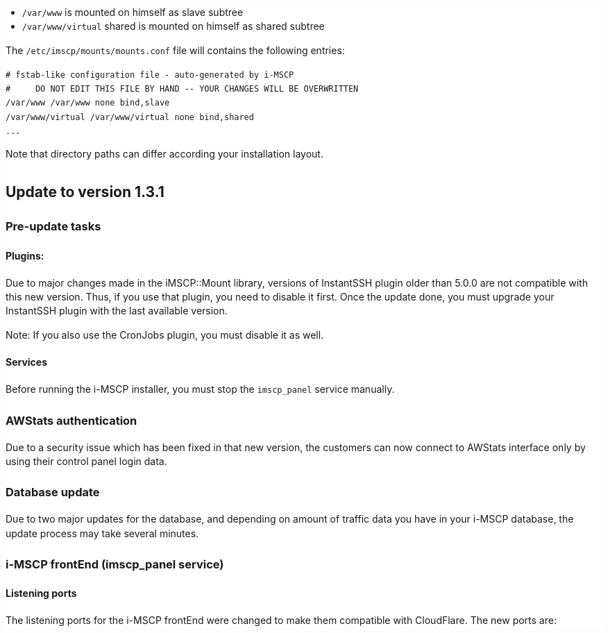  - `/var/www` is mounted on himself as slave subtree
 - `/var/www/virtual` shared is mounted on himself as shared subtree
 
The `/etc/imscp/mounts/mounts.conf` file will contains the following entries:

    # fstab-like configuration file - auto-generated by i-MSCP
    #     DO NOT EDIT THIS FILE BY HAND -- YOUR CHANGES WILL BE OVERWRITTEN
    /var/www /var/www none bind,slave
    /var/www/virtual /var/www/virtual none bind,shared
    ...

Note that directory paths can differ according your installation layout.

## Update to version 1.3.1

### Pre-update tasks

#### Plugins:

Due to major changes made in the iMSCP::Mount library, versions of InstantSSH plugin older than 5.0.0 are not compatible
with this new version. Thus, if you use that plugin, you need to disable it first. Once the update done, you must
upgrade your InstantSSH plugin with the last available version.

Note: If you also use the CronJobs plugin, you must disable it as well.

#### Services

Before running the i-MSCP installer, you must stop the `imscp_panel` service manually.

### AWStats authentication

Due to a security issue which has been fixed in that new version, the customers can now connect to AWStats interface
only by using their control panel login data.

### Database update

Due to two major updates for the database, and depending on amount of traffic data you have in your i-MSCP database,
the update process may take several minutes.

### i-MSCP frontEnd (imscp_panel service)

#### Listening ports

The listening ports for the i-MSCP frontEnd were changed to make them compatible with CloudFlare. The new ports are:
